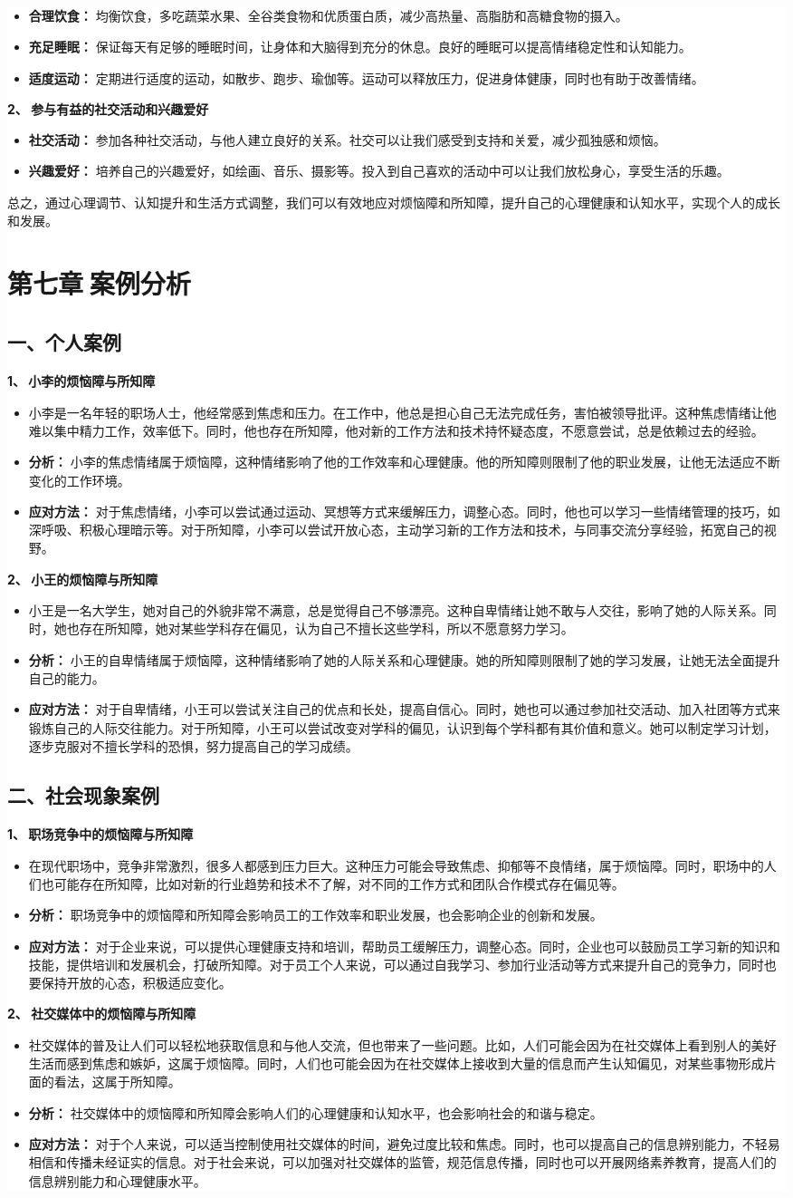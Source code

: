 - **合理饮食：** 均衡饮食，多吃蔬菜水果、全谷类食物和优质蛋白质，减少高热量、高脂肪和高糖食物的摄入。

- **充足睡眠：** 保证每天有足够的睡眠时间，让身体和大脑得到充分的休息。良好的睡眠可以提高情绪稳定性和认知能力。

- **适度运动：** 定期进行适度的运动，如散步、跑步、瑜伽等。运动可以释放压力，促进身体健康，同时也有助于改善情绪。

**2、 参与有益的社交活动和兴趣爱好** 

- **社交活动：** 参加各种社交活动，与他人建立良好的关系。社交可以让我们感受到支持和关爱，减少孤独感和烦恼。

- **兴趣爱好：** 培养自己的兴趣爱好，如绘画、音乐、摄影等。投入到自己喜欢的活动中可以让我们放松身心，享受生活的乐趣。

总之，通过心理调节、认知提升和生活方式调整，我们可以有效地应对烦恼障和所知障，提升自己的心理健康和认知水平，实现个人的成长和发展。

# 第七章 案例分析

## 一、个人案例

**1、 小李的烦恼障与所知障** 

- 小李是一名年轻的职场人士，他经常感到焦虑和压力。在工作中，他总是担心自己无法完成任务，害怕被领导批评。这种焦虑情绪让他难以集中精力工作，效率低下。同时，他也存在所知障，他对新的工作方法和技术持怀疑态度，不愿意尝试，总是依赖过去的经验。

- **分析：** 小李的焦虑情绪属于烦恼障，这种情绪影响了他的工作效率和心理健康。他的所知障则限制了他的职业发展，让他无法适应不断变化的工作环境。

- **应对方法：** 对于焦虑情绪，小李可以尝试通过运动、冥想等方式来缓解压力，调整心态。同时，他也可以学习一些情绪管理的技巧，如深呼吸、积极心理暗示等。对于所知障，小李可以尝试开放心态，主动学习新的工作方法和技术，与同事交流分享经验，拓宽自己的视野。

**2、 小王的烦恼障与所知障** 

- 小王是一名大学生，她对自己的外貌非常不满意，总是觉得自己不够漂亮。这种自卑情绪让她不敢与人交往，影响了她的人际关系。同时，她也存在所知障，她对某些学科存在偏见，认为自己不擅长这些学科，所以不愿意努力学习。

- **分析：** 小王的自卑情绪属于烦恼障，这种情绪影响了她的人际关系和心理健康。她的所知障则限制了她的学习发展，让她无法全面提升自己的能力。

- **应对方法：** 对于自卑情绪，小王可以尝试关注自己的优点和长处，提高自信心。同时，她也可以通过参加社交活动、加入社团等方式来锻炼自己的人际交往能力。对于所知障，小王可以尝试改变对学科的偏见，认识到每个学科都有其价值和意义。她可以制定学习计划，逐步克服对不擅长学科的恐惧，努力提高自己的学习成绩。

## 二、社会现象案例

**1、 职场竞争中的烦恼障与所知障** 

- 在现代职场中，竞争非常激烈，很多人都感到压力巨大。这种压力可能会导致焦虑、抑郁等不良情绪，属于烦恼障。同时，职场中的人们也可能存在所知障，比如对新的行业趋势和技术不了解，对不同的工作方式和团队合作模式存在偏见等。

- **分析：** 职场竞争中的烦恼障和所知障会影响员工的工作效率和职业发展，也会影响企业的创新和发展。

- **应对方法：** 对于企业来说，可以提供心理健康支持和培训，帮助员工缓解压力，调整心态。同时，企业也可以鼓励员工学习新的知识和技能，提供培训和发展机会，打破所知障。对于员工个人来说，可以通过自我学习、参加行业活动等方式来提升自己的竞争力，同时也要保持开放的心态，积极适应变化。

**2、 社交媒体中的烦恼障与所知障** 

- 社交媒体的普及让人们可以轻松地获取信息和与他人交流，但也带来了一些问题。比如，人们可能会因为在社交媒体上看到别人的美好生活而感到焦虑和嫉妒，这属于烦恼障。同时，人们也可能会因为在社交媒体上接收到大量的信息而产生认知偏见，对某些事物形成片面的看法，这属于所知障。

- **分析：** 社交媒体中的烦恼障和所知障会影响人们的心理健康和认知水平，也会影响社会的和谐与稳定。

- **应对方法：** 对于个人来说，可以适当控制使用社交媒体的时间，避免过度比较和焦虑。同时，也可以提高自己的信息辨别能力，不轻易相信和传播未经证实的信息。对于社会来说，可以加强对社交媒体的监管，规范信息传播，同时也可以开展网络素养教育，提高人们的信息辨别能力和心理健康水平。
